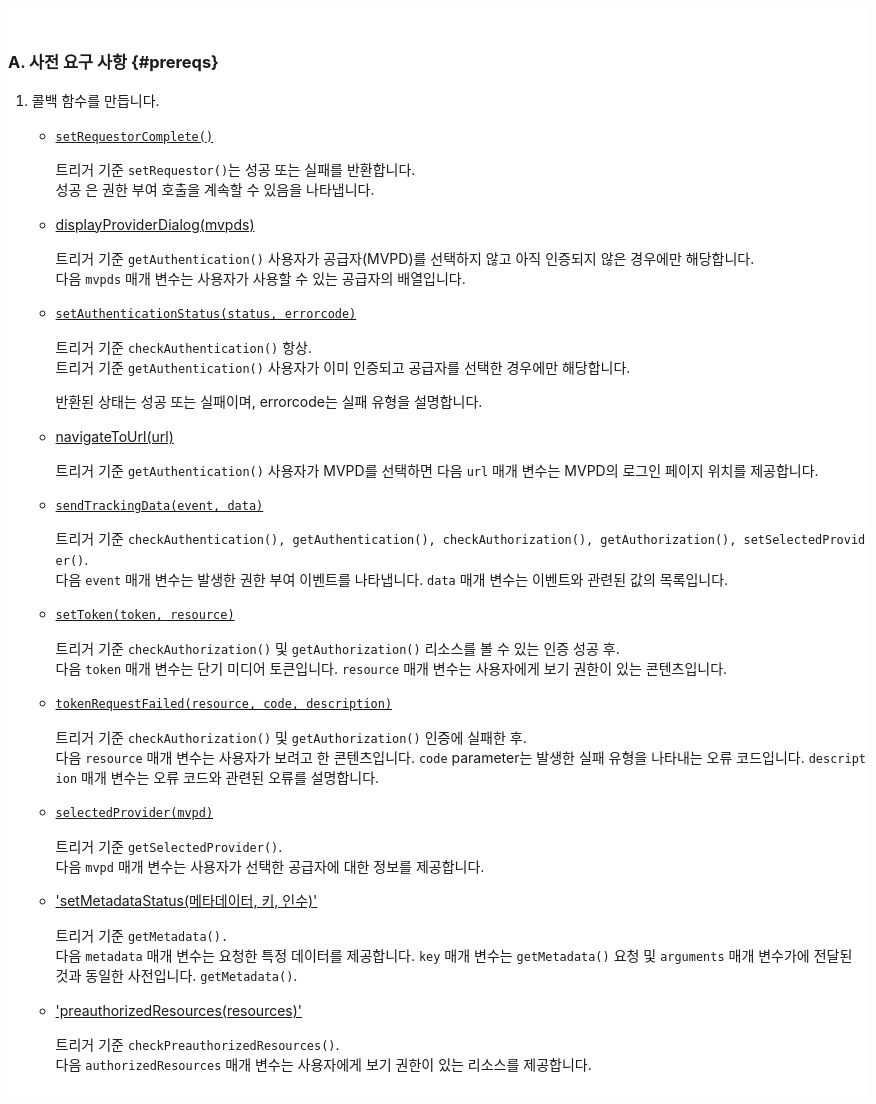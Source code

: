  

### A. 사전 요구 사항 {#prereqs}

1. 콜백 함수를 만듭니다.
   - [`setRequestorComplete()`](#$setRequestorComplete)

      트리거 기준 `setRequestor()`는 성공 또는 실패를 반환합니다.  \
      성공 은 권한 부여 호출을 계속할 수 있음을 나타냅니다.

   - [displayProviderDialog(mvpds)](#$displayProviderDialog)

      트리거 기준 `getAuthentication()` 사용자가 공급자(MVPD)를 선택하지 않고 아직 인증되지 않은 경우에만 해당합니다.  \
      다음 `mvpds` 매개 변수는 사용자가 사용할 수 있는 공급자의 배열입니다.

   - [`setAuthenticationStatus(status, errorcode)`](#$setAuthNStatus)

      트리거 기준 `checkAuthentication()` 항상.\
      트리거 기준 `getAuthentication()` 사용자가 이미 인증되고 공급자를 선택한 경우에만 해당합니다.

      반환된 상태는 성공 또는 실패이며, errorcode는 실패 유형을 설명합니다.

   - [navigateToUrl(url)](#$navigateToUrl)

      트리거 기준 `getAuthentication()` 사용자가 MVPD를 선택하면 다음 `url` 매개 변수는 MVPD의 로그인 페이지 위치를 제공합니다.

   - [`sendTrackingData(event, data)`](#$sendTrackingData)

      트리거 기준 `checkAuthentication(), getAuthentication(), checkAuthorization(), getAuthorization(), setSelectedProvider()`.\
      다음 `event` 매개 변수는 발생한 권한 부여 이벤트를 나타냅니다. `data` 매개 변수는 이벤트와 관련된 값의 목록입니다. 

   - [`setToken(token, resource)`](#$setToken)

      트리거 기준 `checkAuthorization()` 및 `getAuthorization()` 리소스를 볼 수 있는 인증 성공 후.\
      다음 `token` 매개 변수는 단기 미디어 토큰입니다. `resource` 매개 변수는 사용자에게 보기 권한이 있는 콘텐츠입니다.

   - [`tokenRequestFailed(resource, code, description)`](#$tokenRequestFailed)

      트리거 기준 `checkAuthorization()` 및 `getAuthorization()` 인증에 실패한 후.\
      다음 `resource` 매개 변수는 사용자가 보려고 한 콘텐츠입니다. `code` parameter는 발생한 실패 유형을 나타내는 오류 코드입니다. `description` 매개 변수는 오류 코드와 관련된 오류를 설명합니다.

   - [`selectedProvider(mvpd)`](#$selectedProvider)

      트리거 기준 `getSelectedProvider()`.\
      다음 `mvpd` 매개 변수는 사용자가 선택한 공급자에 대한 정보를 제공합니다.

   - [&#39;setMetadataStatus(메타데이터, 키, 인수)&#39;](#$setMetadataStatus)

      트리거 기준 `getMetadata().`\
      다음 `metadata` 매개 변수는 요청한 특정 데이터를 제공합니다. `key` 매개 변수는 `getMetadata()` 요청 및 `arguments` 매개 변수가에 전달된 것과 동일한 사전입니다. `getMetadata()`.

   - [&#39;preauthorizedResources(resources)&#39;](#$preauthResources)

      트리거 기준 `checkPreauthorizedResources()`.\
      다음 `authorizedResources` 매개 변수는 사용자에게 보기 권한이 있는 리소스를 제공합니다.\
       
